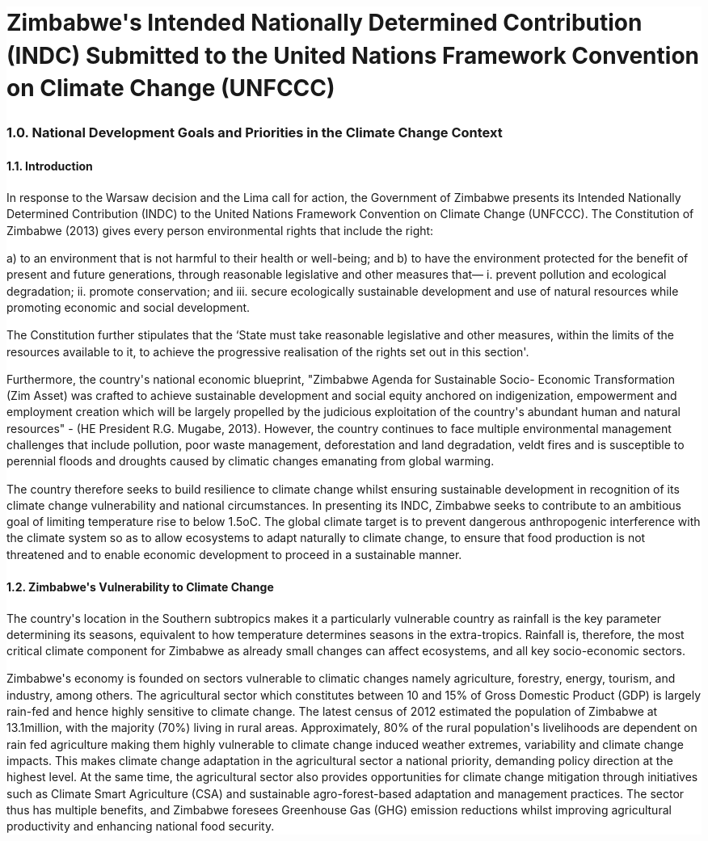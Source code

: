# Zimbabwe's Intended Nationally Determined Contribution (INDC) Submitted to the United Nations Framework Convention on Climate Change (UNFCCC) 

### 1.0. National Development  Goals and Priorities in the Climate Change Context 
#### 1.1. Introduction 
In response to the Warsaw decision and the Lima call for action, the Government of Zimbabwe presents its Intended Nationally Determined Contribution (INDC) to the United Nations Framework Convention on Climate Change (UNFCCC). The Constitution of Zimbabwe (2013) gives every person environmental rights that include the right: 

a) to an environment that is not harmful to their health or well-being; and 
b) to have the environment protected for the benefit of present and future generations, through reasonable legislative and other measures that— 
    i. prevent pollution and ecological degradation; 
    ii. promote conservation; and 
    iii. secure ecologically sustainable development and use of natural resources while promoting economic and social development. 

The Constitution further stipulates that the ‘State must take reasonable legislative and other measures, within the limits of the resources available to it, to achieve the progressive realisation of the rights set out in this section'. 

Furthermore, the country's national economic blueprint, "Zimbabwe Agenda for Sustainable Socio- Economic Transformation (Zim Asset) was crafted to achieve sustainable development and social equity anchored on indigenization, empowerment and employment creation which will be largely propelled by the judicious exploitation of the country's abundant human and natural resources" - (HE President R.G. Mugabe, 2013). However, the country continues to face multiple environmental management challenges that include pollution, poor waste management, deforestation and land degradation, veldt fires and is susceptible to perennial floods and droughts caused by climatic changes emanating from global warming. 

The country therefore seeks to build resilience to climate change whilst ensuring sustainable development in recognition of its climate change vulnerability and national circumstances. In presenting its INDC, Zimbabwe seeks to contribute to an ambitious goal of limiting temperature rise to below 1.5oC. The global climate target is to prevent dangerous anthropogenic interference with the climate system so as to allow ecosystems to adapt naturally to climate change, to ensure that food production is not threatened and to enable economic development to proceed in a sustainable manner. 

#### 1.2. Zimbabwe's Vulnerability to Climate Change 
The country's location in the Southern subtropics makes it a particularly vulnerable country as rainfall is the key parameter determining its seasons, equivalent to how temperature determines seasons in the extra-tropics. Rainfall is, therefore, the most critical climate component for Zimbabwe as already small changes can affect ecosystems, and all key socio-economic sectors. 

Zimbabwe's economy is founded on sectors vulnerable to climatic changes namely agriculture, forestry, energy, tourism, and industry, among others. The agricultural sector which constitutes between 10 and 15% of Gross Domestic Product (GDP) is largely rain-fed and hence highly sensitive to climate change. The latest census of 2012 estimated the population of Zimbabwe at 13.1million, with the majority (70%) living in rural areas. Approximately, 80% of the rural population's livelihoods are dependent on rain fed agriculture making them highly vulnerable to climate change induced weather extremes, variability and climate change impacts. This makes climate change adaptation in the agricultural sector a national priority, demanding policy direction at the highest level. At the same time, the agricultural sector also provides opportunities for climate change mitigation through initiatives such as Climate Smart Agriculture (CSA) and sustainable agro-forest-based adaptation and management practices. The sector thus has multiple benefits, and Zimbabwe foresees Greenhouse Gas (GHG) emission reductions whilst improving agricultural productivity and enhancing national food security. 
 